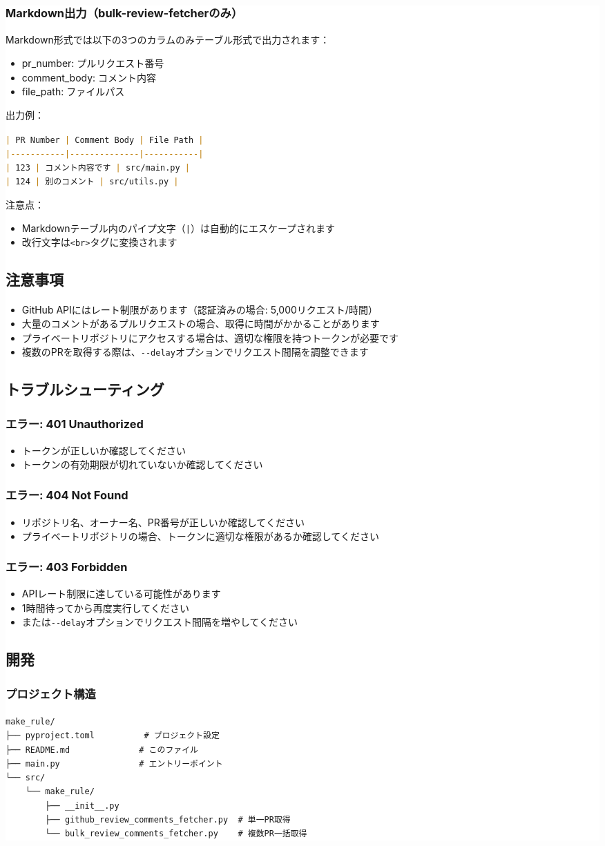 ### Markdown出力（bulk-review-fetcherのみ）

Markdown形式では以下の3つのカラムのみテーブル形式で出力されます：

- pr_number: プルリクエスト番号
- comment_body: コメント内容
- file_path: ファイルパス

出力例：
```markdown
| PR Number | Comment Body | File Path |
|-----------|--------------|-----------|
| 123 | コメント内容です | src/main.py |
| 124 | 別のコメント | src/utils.py |
```

注意点：
- Markdownテーブル内のパイプ文字（`|`）は自動的にエスケープされます
- 改行文字は`<br>`タグに変換されます

## 注意事項

- GitHub APIにはレート制限があります（認証済みの場合: 5,000リクエスト/時間）
- 大量のコメントがあるプルリクエストの場合、取得に時間がかかることがあります
- プライベートリポジトリにアクセスする場合は、適切な権限を持つトークンが必要です
- 複数のPRを取得する際は、`--delay`オプションでリクエスト間隔を調整できます

## トラブルシューティング

### エラー: 401 Unauthorized
- トークンが正しいか確認してください
- トークンの有効期限が切れていないか確認してください

### エラー: 404 Not Found
- リポジトリ名、オーナー名、PR番号が正しいか確認してください
- プライベートリポジトリの場合、トークンに適切な権限があるか確認してください

### エラー: 403 Forbidden
- APIレート制限に達している可能性があります
- 1時間待ってから再度実行してください
- または`--delay`オプションでリクエスト間隔を増やしてください

## 開発

### プロジェクト構造

```
make_rule/
├── pyproject.toml          # プロジェクト設定
├── README.md              # このファイル
├── main.py                # エントリーポイント
└── src/
    └── make_rule/
        ├── __init__.py
        ├── github_review_comments_fetcher.py  # 単一PR取得
        └── bulk_review_comments_fetcher.py    # 複数PR一括取得
```
